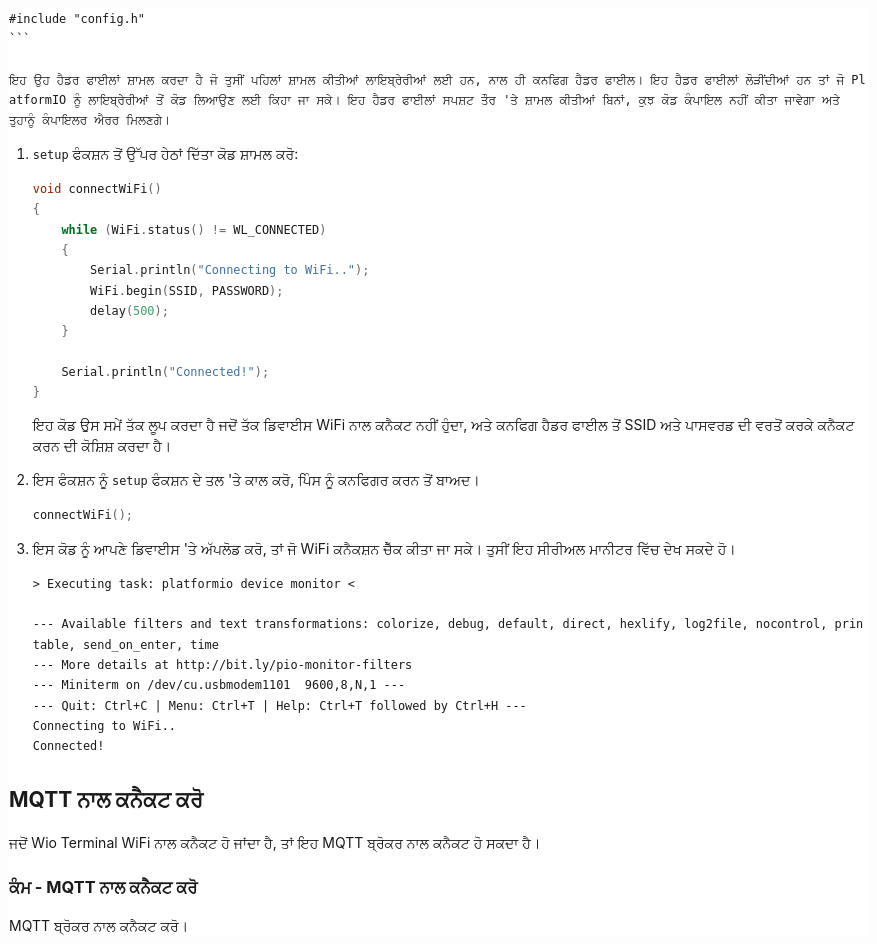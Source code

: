     #include "config.h"
    ```

    ਇਹ ਉਹ ਹੈਡਰ ਫਾਈਲਾਂ ਸ਼ਾਮਲ ਕਰਦਾ ਹੈ ਜੋ ਤੁਸੀਂ ਪਹਿਲਾਂ ਸ਼ਾਮਲ ਕੀਤੀਆਂ ਲਾਇਬ੍ਰੇਰੀਆਂ ਲਈ ਹਨ, ਨਾਲ ਹੀ ਕਨਫਿਗ ਹੈਡਰ ਫਾਈਲ। ਇਹ ਹੈਡਰ ਫਾਈਲਾਂ ਲੋੜੀਂਦੀਆਂ ਹਨ ਤਾਂ ਜੋ PlatformIO ਨੂੰ ਲਾਇਬ੍ਰੇਰੀਆਂ ਤੋਂ ਕੋਡ ਲਿਆਉਣ ਲਈ ਕਿਹਾ ਜਾ ਸਕੇ। ਇਹ ਹੈਡਰ ਫਾਈਲਾਂ ਸਪਸ਼ਟ ਤੌਰ 'ਤੇ ਸ਼ਾਮਲ ਕੀਤੀਆਂ ਬਿਨਾਂ, ਕੁਝ ਕੋਡ ਕੰਪਾਇਲ ਨਹੀਂ ਕੀਤਾ ਜਾਵੇਗਾ ਅਤੇ ਤੁਹਾਨੂੰ ਕੰਪਾਇਲਰ ਐਰਰ ਮਿਲਣਗੇ।

1. `setup` ਫੰਕਸ਼ਨ ਤੋਂ ਉੱਪਰ ਹੇਠਾਂ ਦਿੱਤਾ ਕੋਡ ਸ਼ਾਮਲ ਕਰੋ:

    ```cpp
    void connectWiFi()
    {
        while (WiFi.status() != WL_CONNECTED)
        {
            Serial.println("Connecting to WiFi..");
            WiFi.begin(SSID, PASSWORD);
            delay(500);
        }
    
        Serial.println("Connected!");
    }
    ```

    ਇਹ ਕੋਡ ਉਸ ਸਮੇਂ ਤੱਕ ਲੂਪ ਕਰਦਾ ਹੈ ਜਦੋਂ ਤੱਕ ਡਿਵਾਈਸ WiFi ਨਾਲ ਕਨੈਕਟ ਨਹੀਂ ਹੁੰਦਾ, ਅਤੇ ਕਨਫਿਗ ਹੈਡਰ ਫਾਈਲ ਤੋਂ SSID ਅਤੇ ਪਾਸਵਰਡ ਦੀ ਵਰਤੋਂ ਕਰਕੇ ਕਨੈਕਟ ਕਰਨ ਦੀ ਕੋਸ਼ਿਸ਼ ਕਰਦਾ ਹੈ।

1. ਇਸ ਫੰਕਸ਼ਨ ਨੂੰ `setup` ਫੰਕਸ਼ਨ ਦੇ ਤਲ 'ਤੇ ਕਾਲ ਕਰੋ, ਪਿੰਸ ਨੂੰ ਕਨਫਿਗਰ ਕਰਨ ਤੋਂ ਬਾਅਦ।

    ```cpp
    connectWiFi();
    ```

1. ਇਸ ਕੋਡ ਨੂੰ ਆਪਣੇ ਡਿਵਾਈਸ 'ਤੇ ਅੱਪਲੋਡ ਕਰੋ, ਤਾਂ ਜੋ WiFi ਕਨੈਕਸ਼ਨ ਚੈੱਕ ਕੀਤਾ ਜਾ ਸਕੇ। ਤੁਸੀਂ ਇਹ ਸੀਰੀਅਲ ਮਾਨੀਟਰ ਵਿੱਚ ਦੇਖ ਸਕਦੇ ਹੋ।

    ```output
    > Executing task: platformio device monitor <
    
    --- Available filters and text transformations: colorize, debug, default, direct, hexlify, log2file, nocontrol, printable, send_on_enter, time
    --- More details at http://bit.ly/pio-monitor-filters
    --- Miniterm on /dev/cu.usbmodem1101  9600,8,N,1 ---
    --- Quit: Ctrl+C | Menu: Ctrl+T | Help: Ctrl+T followed by Ctrl+H ---
    Connecting to WiFi..
    Connected!
    ```

## MQTT ਨਾਲ ਕਨੈਕਟ ਕਰੋ

ਜਦੋਂ Wio Terminal WiFi ਨਾਲ ਕਨੈਕਟ ਹੋ ਜਾਂਦਾ ਹੈ, ਤਾਂ ਇਹ MQTT ਬ੍ਰੋਕਰ ਨਾਲ ਕਨੈਕਟ ਹੋ ਸਕਦਾ ਹੈ।

### ਕੰਮ - MQTT ਨਾਲ ਕਨੈਕਟ ਕਰੋ

MQTT ਬ੍ਰੋਕਰ ਨਾਲ ਕਨੈਕਟ ਕਰੋ।
